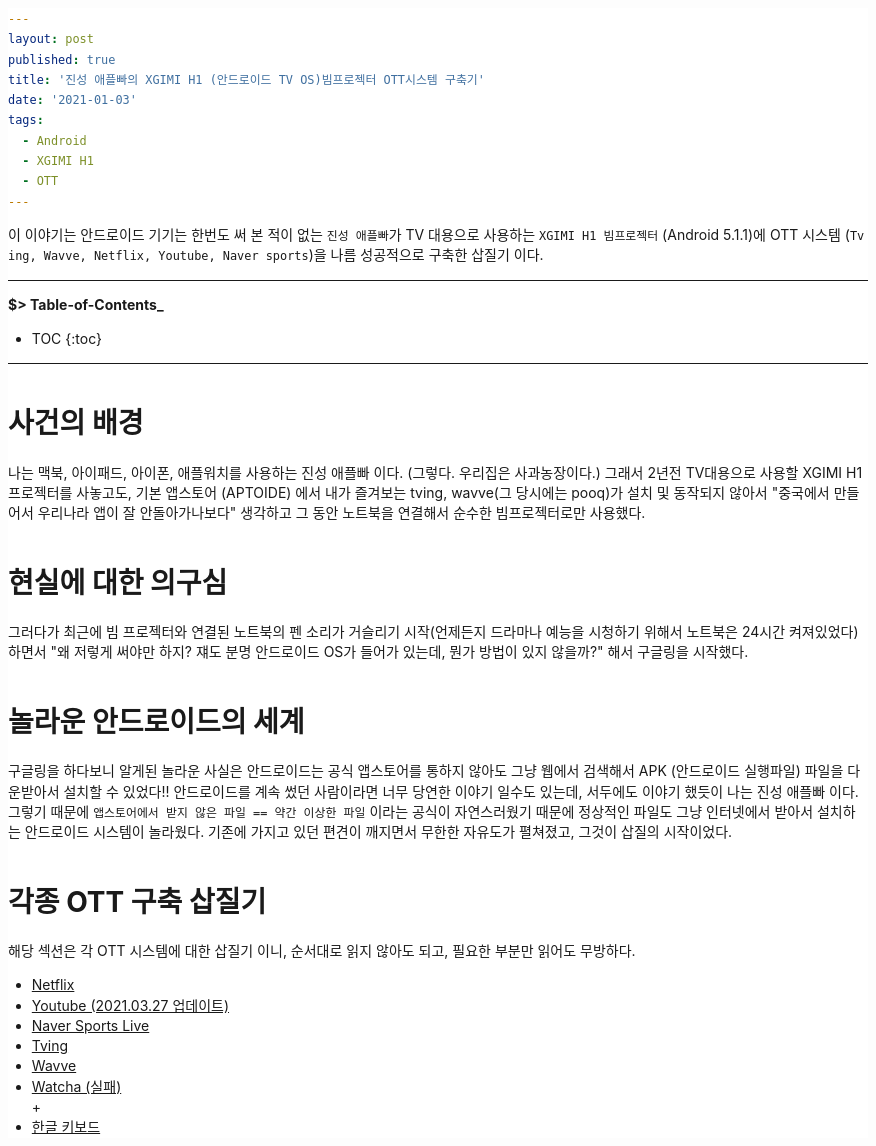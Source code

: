```yaml
---
layout: post
published: true
title: '진성 애플빠의 XGIMI H1 (안드로이드 TV OS)빔프로젝터 OTT시스템 구축기'
date: '2021-01-03'
tags:
  - Android
  - XGIMI H1
  - OTT
---
```

이 이야기는 안드로이드 기기는 한번도 써 본 적이 없는 `진성 애플빠`가 TV 대용으로 사용하는 `XGIMI H1 빔프로젝터` (Android 5.1.1)에 OTT 시스템 (`Tving, Wavve, Netflix, Youtube, Naver sports`)을 나름 성공적으로 구축한 삽질기 이다.

---
**$> Table-of-Contents_**

* TOC
{:toc}
---

# 사건의 배경

나는 맥북, 아이패드, 아이폰, 애플워치를 사용하는 진성 애플빠 이다. (그렇다. 우리집은 사과농장이다.) 그래서 2년전 TV대용으로 사용할 XGIMI H1 프로젝터를 사놓고도, 기본 앱스토어 (APTOIDE) 에서 내가 즐겨보는 tving, wavve(그 당시에는 pooq)가 설치 및 동작되지 않아서 "중국에서 만들어서 우리나라 앱이 잘 안돌아가나보다" 생각하고 그 동안 노트북을 연결해서 순수한 빔프로젝터로만 사용했다.

# 현실에 대한 의구심

그러다가 최근에 빔 프로젝터와 연결된 노트북의 펜 소리가 거슬리기 시작(언제든지 드라마나 예능을 시청하기 위해서 노트북은 24시간 켜져있었다) 하면서 "왜 저렇게 써야만 하지? 쟤도 분명 안드로이드 OS가 들어가 있는데, 뭔가 방법이 있지 않을까?" 해서 구글링을 시작했다.

# 놀라운 안드로이드의 세계

구글링을 하다보니 알게된 놀라운 사실은 안드로이드는 공식 앱스토어를 통하지 않아도 그냥 웹에서 검색해서 APK (안드로이드 실행파일) 파일을 다운받아서 설치할 수 있었다!! 안드로이드를 계속 썼던 사람이라면 너무 당연한 이야기 일수도 있는데, 서두에도 이야기 했듯이 나는 진성 애플빠 이다. 그렇기 때문에 `앱스토어에서 받지 않은 파일 == 약간 이상한 파일` 이라는 공식이 자연스러웠기 때문에 정상적인 파일도 그냥 인터넷에서 받아서 설치하는 안드로이드 시스템이 놀라웠다. 기존에 가지고 있던 편견이 깨지면서 무한한 자유도가 펼쳐졌고, 그것이 삽질의 시작이었다.

# 각종 OTT 구축 삽질기

해당 섹션은 각 OTT 시스템에 대한 삽질기 이니, 순서대로 읽지 않아도 되고, 필요한 부분만 읽어도 무방하다.

- [Netflix](#aptoide-에서-넷플릭스-설치)
- [Youtube (2021.03.27 업데이트)](#xgimi-네이버-카페를-통한-스마트-유튜브-설치-20210327-업데이트)
- [Naver Sports Live](#xgimi-h1-프로젝터에서-크롬-웹브라우저를-통한-네이버-스포츠-live-시청)
- [Tving](#kodi-애드온으로-tving-wavve-시청하기)
- [Wavve](#kodi-애드온으로-tving-wavve-시청하기)
- [Watcha (실패)](#xgimi-h1-프로젝터에서-watcha-시청-하기-실패)  
    &#43;  
- [한글 키보드](#xgimi-h1-프로젝터에-한글-키보드-설정)
